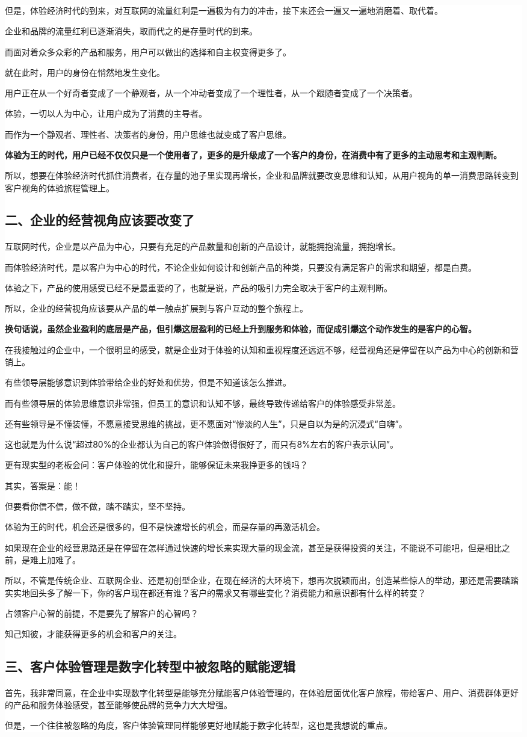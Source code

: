 但是，体验经济时代的到来，对互联网的流量红利是一遍极为有力的冲击，接下来还会一遍又一遍地消磨着、取代着。

企业和品牌的流量红利已逐渐消失，取而代之的是存量时代的到来。

而面对着众多众彩的产品和服务，用户可以做出的选择和自主权变得更多了。

就在此时，用户的身份在悄然地发生变化。

用户正在从一个好奇者变成了一个静观者，从一个冲动者变成了一个理性者，从一个跟随者变成了一个决策者。

体验，一切以人为中心，让用户成为了消费的主导者。

而作为一个静观者、理性者、决策者的身份，用户思维也就变成了客户思维。

**体验为王的时代，用户已经不仅仅只是一个使用者了，更多的是升级成了一个客户的身份，在消费中有了更多的主动思考和主观判断。**

所以，想要在体验经济时代抓住消费者，在存量的池子里实现再增长，企业和品牌就要改变思维和认知，从用户视角的单一消费思路转变到客户视角的体验旅程管理上。

## 二、企业的经营视角应该要改变了

互联网时代，企业是以产品为中心，只要有充足的产品数量和创新的产品设计，就能拥抱流量，拥抱增长。

而体验经济时代，是以客户为中心的时代，不论企业如何设计和创新产品的种类，只要没有满足客户的需求和期望，都是白费。

体验之下，产品的使用感受已经不是最重要的了，也就是说，产品的吸引力完全取决于客户的主观判断。

所以，企业的经营视角应该要从产品的单一触点扩展到与客户互动的整个旅程上。

**换句话说，虽然企业盈利的底层是产品，但引爆这层盈利的已经上升到服务和体验，而促成引爆这个动作发生的是客户的心智。**

在我接触过的企业中，一个很明显的感受，就是企业对于体验的认知和重视程度还远远不够，经营视角还是停留在以产品为中心的创新和营销上。

有些领导层能够意识到体验带给企业的好处和优势，但是不知道该怎么推进。

而有些领导层的体验思维意识非常强，但员工的意识和认知不够，最终导致传递给客户的体验感受非常差。

还有些领导是不懂装懂，不愿意接受思维的挑战，更不愿面对“惨淡的人生”，只是自以为是的沉浸式“自嗨”。

这也就是为什么说“超过80%的企业都认为自己的客户体验做得很好了，而只有8%左右的客户表示认同”。

更有现实型的老板会问：客户体验的优化和提升，能够保证未来我挣更多的钱吗？

其实，答案是：能！

但要看你信不信，做不做，踏不踏实，坚不坚持。

体验为王的时代，机会还是很多的，但不是快速增长的机会，而是存量的再激活机会。

如果现在企业的经营思路还是在停留在怎样通过快速的增长来实现大量的现金流，甚至是获得投资的关注，不能说不可能吧，但是相比之前，是难上加难了。

所以，不管是传统企业、互联网企业、还是初创型企业，在现在经济的大环境下，想再次脱颖而出，创造某些惊人的举动，那还是需要踏踏实实地回头多了解一下，你的客户现在都还有谁？客户的需求又有哪些变化？消费能力和意识都有什么样的转变？

占领客户心智的前提，不是要先了解客户的心智吗？

知己知彼，才能获得更多的机会和客户的关注。

## 三、客户体验管理是数字化转型中被忽略的赋能逻辑

首先，我非常同意，在企业中实现数字化转型是能够充分赋能客户体验管理的，在体验层面优化客户旅程，带给客户、用户、消费群体更好的产品和服务体验感受，甚至能够使品牌的竞争力大大增强。

但是，一个往往被忽略的角度，客户体验管理同样能够更好地赋能于数字化转型，这也是我想说的重点。
